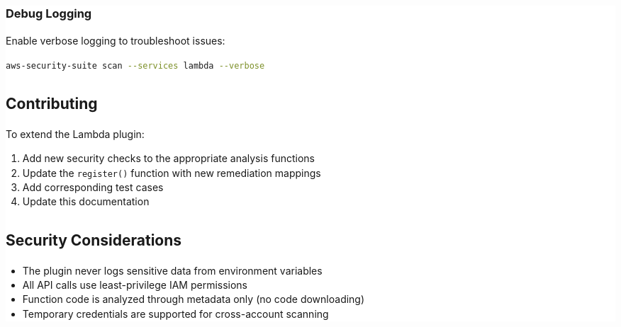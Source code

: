 ### Debug Logging

Enable verbose logging to troubleshoot issues:

```bash
aws-security-suite scan --services lambda --verbose
```

## Contributing

To extend the Lambda plugin:

1. Add new security checks to the appropriate analysis functions
2. Update the `register()` function with new remediation mappings
3. Add corresponding test cases
4. Update this documentation

## Security Considerations

- The plugin never logs sensitive data from environment variables
- All API calls use least-privilege IAM permissions
- Function code is analyzed through metadata only (no code downloading)
- Temporary credentials are supported for cross-account scanning